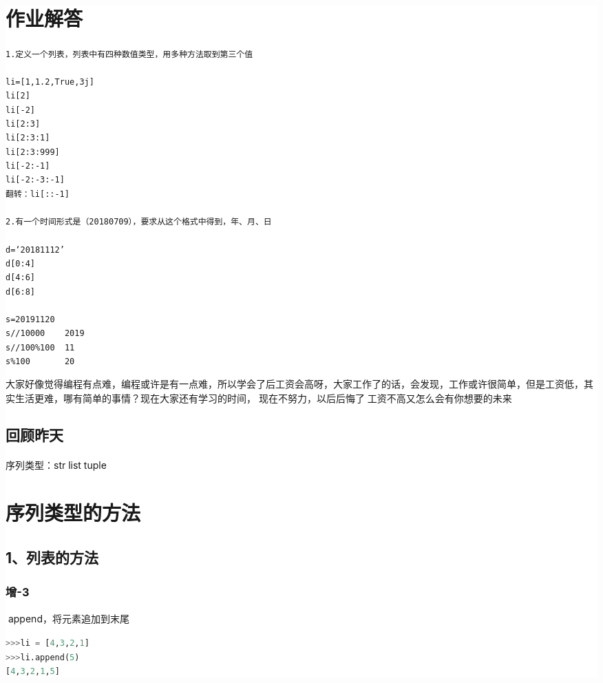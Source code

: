 

# 作业解答

```
1.定义一个列表，列表中有四种数值类型，用多种方法取到第三个值

li=[1,1.2,True,3j]
li[2]
li[-2]
li[2:3]
li[2:3:1]
li[2:3:999]
li[-2:-1]
li[-2:-3:-1]  
翻转：li[::-1]

2.有一个时间形式是（20180709），要求从这个格式中得到，年、月、日

d=‘20181112’
d[0:4]
d[4:6]
d[6:8]

s=20191120
s//10000	2019
s//100%100  11
s%100       20
```

大家好像觉得编程有点难，编程或许是有一点难，所以学会了后工资会高呀，大家工作了的话，会发现，工作或许很简单，但是工资低，其实生活更难，哪有简单的事情？现在大家还有学习的时间， 现在不努力，以后后悔了
工资不高又怎么会有你想要的未来

##  回顾昨天

序列类型：str list tuple

# 序列类型的方法

## 1、列表的方法



### 增-3

​	append，将元素追加到末尾

```python
>>>li = [4,3,2,1]
>>>li.append(5)
[4,3,2,1,5]
```
